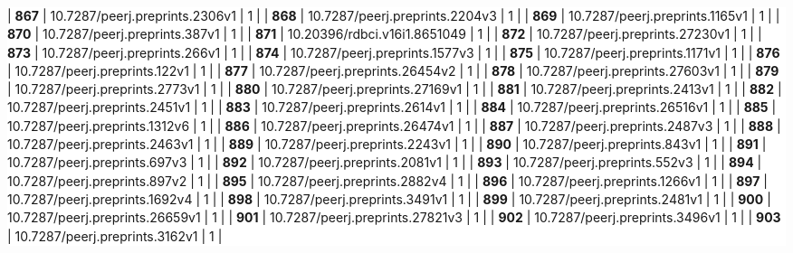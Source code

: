 | **867** | 10.7287/peerj.preprints.2306v1   | 1                    |
| **868** | 10.7287/peerj.preprints.2204v3   | 1                    |
| **869** | 10.7287/peerj.preprints.1165v1   | 1                    |
| **870** | 10.7287/peerj.preprints.387v1    | 1                    |
| **871** | 10.20396/rdbci.v16i1.8651049     | 1                    |
| **872** | 10.7287/peerj.preprints.27230v1  | 1                    |
| **873** | 10.7287/peerj.preprints.266v1    | 1                    |
| **874** | 10.7287/peerj.preprints.1577v3   | 1                    |
| **875** | 10.7287/peerj.preprints.1171v1   | 1                    |
| **876** | 10.7287/peerj.preprints.122v1    | 1                    |
| **877** | 10.7287/peerj.preprints.26454v2  | 1                    |
| **878** | 10.7287/peerj.preprints.27603v1  | 1                    |
| **879** | 10.7287/peerj.preprints.2773v1   | 1                    |
| **880** | 10.7287/peerj.preprints.27169v1  | 1                    |
| **881** | 10.7287/peerj.preprints.2413v1   | 1                    |
| **882** | 10.7287/peerj.preprints.2451v1   | 1                    |
| **883** | 10.7287/peerj.preprints.2614v1   | 1                    |
| **884** | 10.7287/peerj.preprints.26516v1  | 1                    |
| **885** | 10.7287/peerj.preprints.1312v6   | 1                    |
| **886** | 10.7287/peerj.preprints.26474v1  | 1                    |
| **887** | 10.7287/peerj.preprints.2487v3   | 1                    |
| **888** | 10.7287/peerj.preprints.2463v1   | 1                    |
| **889** | 10.7287/peerj.preprints.2243v1   | 1                    |
| **890** | 10.7287/peerj.preprints.843v1    | 1                    |
| **891** | 10.7287/peerj.preprints.697v3    | 1                    |
| **892** | 10.7287/peerj.preprints.2081v1   | 1                    |
| **893** | 10.7287/peerj.preprints.552v3    | 1                    |
| **894** | 10.7287/peerj.preprints.897v2    | 1                    |
| **895** | 10.7287/peerj.preprints.2882v4   | 1                    |
| **896** | 10.7287/peerj.preprints.1266v1   | 1                    |
| **897** | 10.7287/peerj.preprints.1692v4   | 1                    |
| **898** | 10.7287/peerj.preprints.3491v1   | 1                    |
| **899** | 10.7287/peerj.preprints.2481v1   | 1                    |
| **900** | 10.7287/peerj.preprints.26659v1  | 1                    |
| **901** | 10.7287/peerj.preprints.27821v3  | 1                    |
| **902** | 10.7287/peerj.preprints.3496v1   | 1                    |
| **903** | 10.7287/peerj.preprints.3162v1   | 1                    |